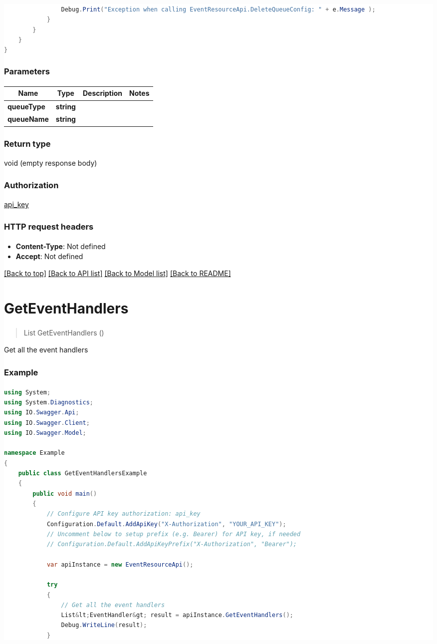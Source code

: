 ```csharp
                Debug.Print("Exception when calling EventResourceApi.DeleteQueueConfig: " + e.Message );
            }
        }
    }
}
```

### Parameters

Name | Type | Description  | Notes
------------- | ------------- | ------------- | -------------
 **queueType** | **string**|  | 
 **queueName** | **string**|  | 

### Return type

void (empty response body)

### Authorization

[api_key](../README.md#api_key)

### HTTP request headers

 - **Content-Type**: Not defined
 - **Accept**: Not defined

[[Back to top]](#) [[Back to API list]](../README.md#documentation-for-api-endpoints) [[Back to Model list]](../README.md#documentation-for-models) [[Back to README]](../README.md)
<a name="geteventhandlers"></a>
# **GetEventHandlers**
> List<EventHandler> GetEventHandlers ()

Get all the event handlers

### Example
```csharp
using System;
using System.Diagnostics;
using IO.Swagger.Api;
using IO.Swagger.Client;
using IO.Swagger.Model;

namespace Example
{
    public class GetEventHandlersExample
    {
        public void main()
        {
            // Configure API key authorization: api_key
            Configuration.Default.AddApiKey("X-Authorization", "YOUR_API_KEY");
            // Uncomment below to setup prefix (e.g. Bearer) for API key, if needed
            // Configuration.Default.AddApiKeyPrefix("X-Authorization", "Bearer");

            var apiInstance = new EventResourceApi();

            try
            {
                // Get all the event handlers
                List&lt;EventHandler&gt; result = apiInstance.GetEventHandlers();
                Debug.WriteLine(result);
            }
```